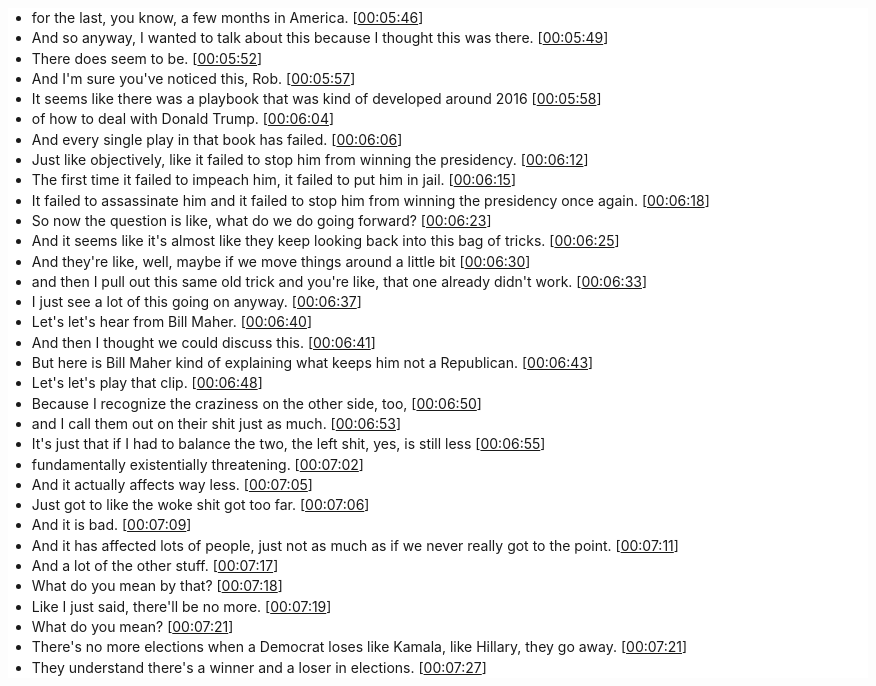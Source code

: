 *  for the last, you know, a few months in America. [[00:05:46](https://www.youtube.com/watch?v=SOFNQS4zMcM&t=346.0s)]
*  And so anyway, I wanted to talk about this because I thought this was there. [[00:05:49](https://www.youtube.com/watch?v=SOFNQS4zMcM&t=349.6s)]
*  There does seem to be. [[00:05:52](https://www.youtube.com/watch?v=SOFNQS4zMcM&t=352.96000000000004s)]
*  And I'm sure you've noticed this, Rob. [[00:05:57](https://www.youtube.com/watch?v=SOFNQS4zMcM&t=357.36s)]
*  It seems like there was a playbook that was kind of developed around 2016 [[00:05:58](https://www.youtube.com/watch?v=SOFNQS4zMcM&t=358.96s)]
*  of how to deal with Donald Trump. [[00:06:04](https://www.youtube.com/watch?v=SOFNQS4zMcM&t=364.24s)]
*  And every single play in that book has failed. [[00:06:06](https://www.youtube.com/watch?v=SOFNQS4zMcM&t=366.52s)]
*  Just like objectively, like it failed to stop him from winning the presidency. [[00:06:12](https://www.youtube.com/watch?v=SOFNQS4zMcM&t=372.0s)]
*  The first time it failed to impeach him, it failed to put him in jail. [[00:06:15](https://www.youtube.com/watch?v=SOFNQS4zMcM&t=375.4s)]
*  It failed to assassinate him and it failed to stop him from winning the presidency once again. [[00:06:18](https://www.youtube.com/watch?v=SOFNQS4zMcM&t=378.68s)]
*  So now the question is like, what do we do going forward? [[00:06:23](https://www.youtube.com/watch?v=SOFNQS4zMcM&t=383.12s)]
*  And it seems like it's almost like they keep looking back into this bag of tricks. [[00:06:25](https://www.youtube.com/watch?v=SOFNQS4zMcM&t=385.72s)]
*  And they're like, well, maybe if we move things around a little bit [[00:06:30](https://www.youtube.com/watch?v=SOFNQS4zMcM&t=390.24s)]
*  and then I pull out this same old trick and you're like, that one already didn't work. [[00:06:33](https://www.youtube.com/watch?v=SOFNQS4zMcM&t=393.04s)]
*  I just see a lot of this going on anyway. [[00:06:37](https://www.youtube.com/watch?v=SOFNQS4zMcM&t=397.32s)]
*  Let's let's hear from Bill Maher. [[00:06:40](https://www.youtube.com/watch?v=SOFNQS4zMcM&t=400.08s)]
*  And then I thought we could discuss this. [[00:06:41](https://www.youtube.com/watch?v=SOFNQS4zMcM&t=401.64s)]
*  But here is Bill Maher kind of explaining what keeps him not a Republican. [[00:06:43](https://www.youtube.com/watch?v=SOFNQS4zMcM&t=403.08s)]
*  Let's let's play that clip. [[00:06:48](https://www.youtube.com/watch?v=SOFNQS4zMcM&t=408.84000000000003s)]
*  Because I recognize the craziness on the other side, too, [[00:06:50](https://www.youtube.com/watch?v=SOFNQS4zMcM&t=410.36s)]
*  and I call them out on their shit just as much. [[00:06:53](https://www.youtube.com/watch?v=SOFNQS4zMcM&t=413.12s)]
*  It's just that if I had to balance the two, the left shit, yes, is still less [[00:06:55](https://www.youtube.com/watch?v=SOFNQS4zMcM&t=415.76s)]
*  fundamentally existentially threatening. [[00:07:02](https://www.youtube.com/watch?v=SOFNQS4zMcM&t=422.08s)]
*  And it actually affects way less. [[00:07:05](https://www.youtube.com/watch?v=SOFNQS4zMcM&t=425.16s)]
*  Just got to like the woke shit got too far. [[00:07:06](https://www.youtube.com/watch?v=SOFNQS4zMcM&t=426.8s)]
*  And it is bad. [[00:07:09](https://www.youtube.com/watch?v=SOFNQS4zMcM&t=429.36s)]
*  And it has affected lots of people, just not as much as if we never really got to the point. [[00:07:11](https://www.youtube.com/watch?v=SOFNQS4zMcM&t=431.0s)]
*  And a lot of the other stuff. [[00:07:17](https://www.youtube.com/watch?v=SOFNQS4zMcM&t=437.12s)]
*  What do you mean by that? [[00:07:18](https://www.youtube.com/watch?v=SOFNQS4zMcM&t=438.16s)]
*  Like I just said, there'll be no more. [[00:07:19](https://www.youtube.com/watch?v=SOFNQS4zMcM&t=439.68s)]
*  What do you mean? [[00:07:21](https://www.youtube.com/watch?v=SOFNQS4zMcM&t=441.28000000000003s)]
*  There's no more elections when a Democrat loses like Kamala, like Hillary, they go away. [[00:07:21](https://www.youtube.com/watch?v=SOFNQS4zMcM&t=441.88s)]
*  They understand there's a winner and a loser in elections. [[00:07:27](https://www.youtube.com/watch?v=SOFNQS4zMcM&t=447.64s)]